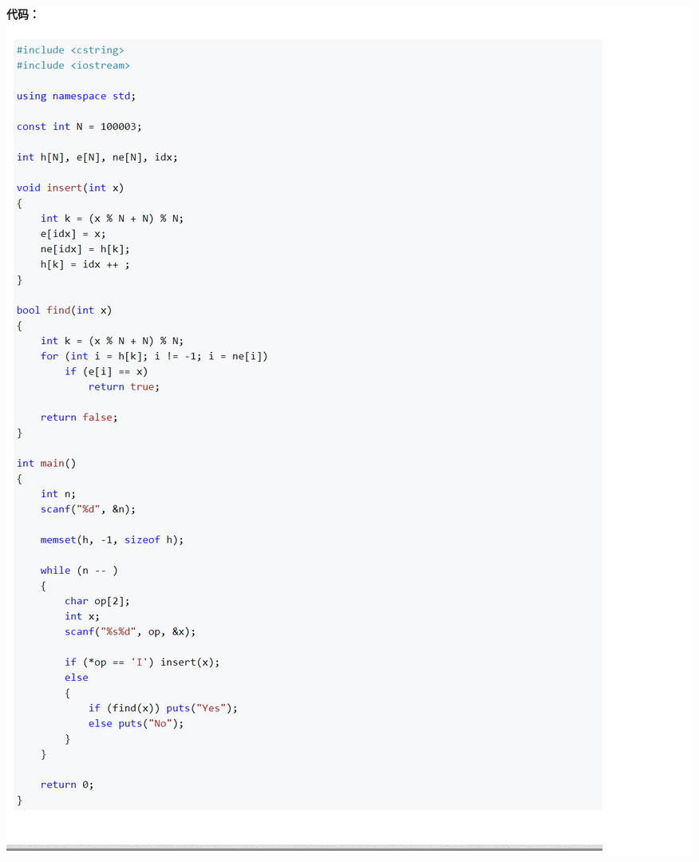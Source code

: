 **代码：**

![image-20211030091753463](2.%E6%95%B0%E6%8D%AE%E7%BB%93%E6%9E%84.assets/image-20211030091753463.png)
